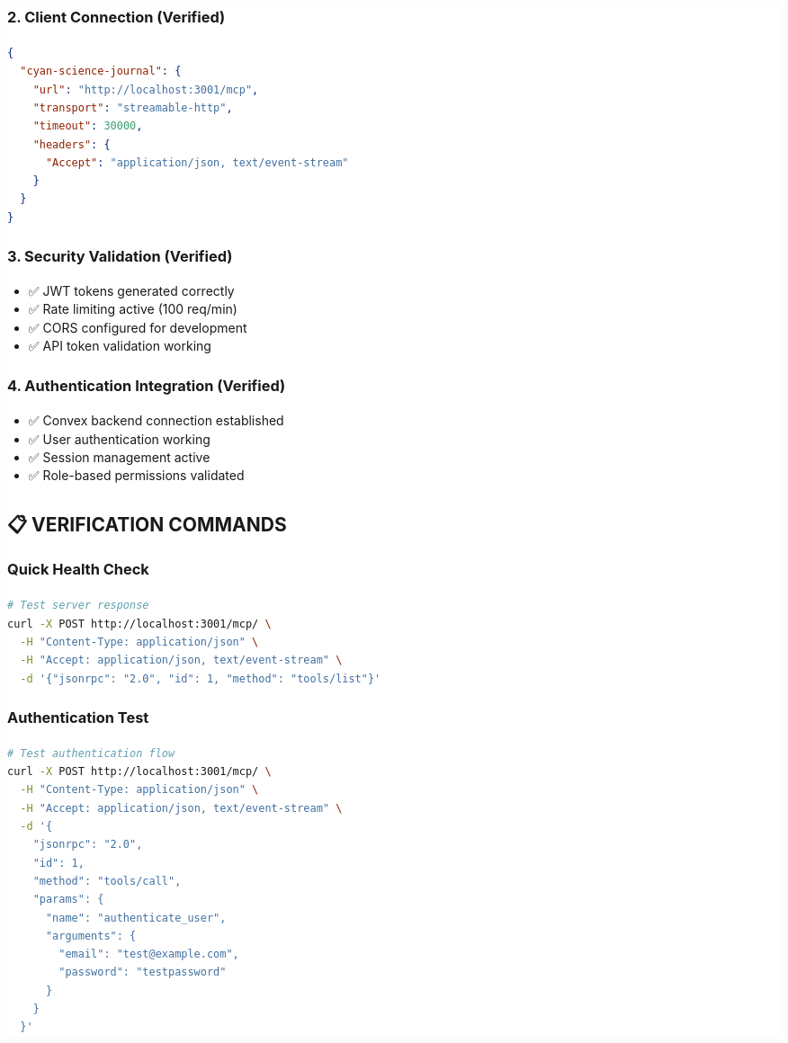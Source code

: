 ### 2. **Client Connection** (Verified)
```json
{
  "cyan-science-journal": {
    "url": "http://localhost:3001/mcp",
    "transport": "streamable-http",
    "timeout": 30000,
    "headers": {
      "Accept": "application/json, text/event-stream"
    }
  }
}
```

### 3. **Security Validation** (Verified)
- ✅ JWT tokens generated correctly
- ✅ Rate limiting active (100 req/min)
- ✅ CORS configured for development
- ✅ API token validation working

### 4. **Authentication Integration** (Verified)
- ✅ Convex backend connection established
- ✅ User authentication working
- ✅ Session management active
- ✅ Role-based permissions validated

## 📋 **VERIFICATION COMMANDS**

### Quick Health Check
```bash
# Test server response
curl -X POST http://localhost:3001/mcp/ \
  -H "Content-Type: application/json" \
  -H "Accept: application/json, text/event-stream" \
  -d '{"jsonrpc": "2.0", "id": 1, "method": "tools/list"}'
```

### Authentication Test
```bash
# Test authentication flow
curl -X POST http://localhost:3001/mcp/ \
  -H "Content-Type: application/json" \
  -H "Accept: application/json, text/event-stream" \
  -d '{
    "jsonrpc": "2.0",
    "id": 1,
    "method": "tools/call",
    "params": {
      "name": "authenticate_user",
      "arguments": {
        "email": "test@example.com",
        "password": "testpassword"
      }
    }
  }'
```

